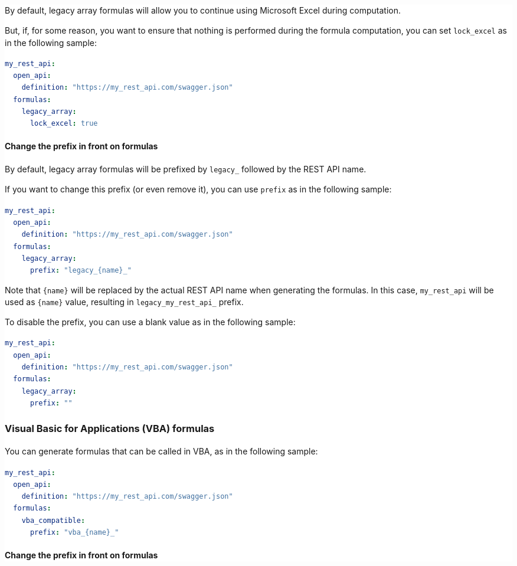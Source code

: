 By default, legacy array formulas will allow you to continue using Microsoft Excel during computation.

But, if, for some reason, you want to ensure that nothing is performed during the formula computation, you can set `lock_excel` as in the following sample:
```yaml
my_rest_api:
  open_api:
    definition: "https://my_rest_api.com/swagger.json"
  formulas:
    legacy_array:
      lock_excel: true
```

#### Change the prefix in front on formulas

By default, legacy array formulas will be prefixed by `legacy_` followed by the REST API name.

If you want to change this prefix (or even remove it), you can use `prefix` as in the following sample:
```yaml
my_rest_api:
  open_api:
    definition: "https://my_rest_api.com/swagger.json"
  formulas:
    legacy_array:
      prefix: "legacy_{name}_"
```

Note that `{name}` will be replaced by the actual REST API name when generating the formulas.
In this case, `my_rest_api` will be used as `{name}` value, resulting in `legacy_my_rest_api_` prefix.

To disable the prefix, you can use a blank value as in the following sample:
```yaml
my_rest_api:
  open_api:
    definition: "https://my_rest_api.com/swagger.json"
  formulas:
    legacy_array:
      prefix: ""
```

### Visual Basic for Applications (VBA) formulas

You can generate formulas that can be called in VBA, as in the following sample:
```yaml
my_rest_api:
  open_api:
    definition: "https://my_rest_api.com/swagger.json"
  formulas:
    vba_compatible:
      prefix: "vba_{name}_"
```

#### Change the prefix in front on formulas
